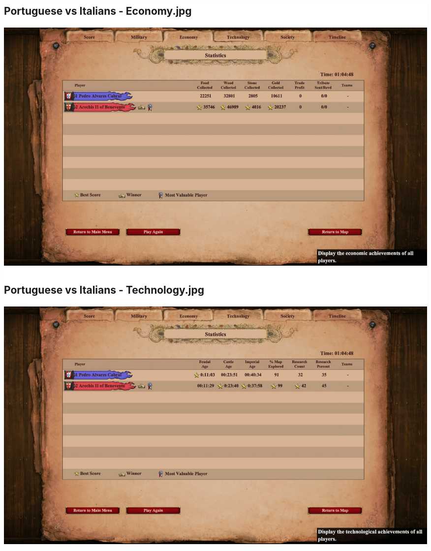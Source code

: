 ## Portuguese vs Italians - Economy.jpg
![](https://github.com/Patresss/Age-of-Empires-2-DE---AI-League/blob/master/Compressed/Portuguese/Portuguese%20vs%20Italians%20-%20Economy.jpg)

## Portuguese vs Italians - Technology.jpg
![](https://github.com/Patresss/Age-of-Empires-2-DE---AI-League/blob/master/Compressed/Portuguese/Portuguese%20vs%20Italians%20-%20Technology.jpg)
